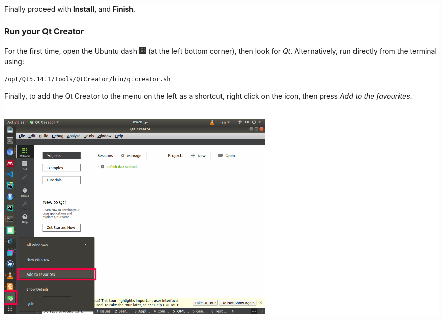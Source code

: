 
Finally proceed with **Install**, and **Finish**.
</div>


### Run your Qt Creator

For the first time, open the Ubuntu dash <img src="../media/dash.svg" style="height:1em;width:1em;"> (at the left bottom corner), then look for _Qt_.
Alternatively, run directly from the terminal using:

```bash
/opt/Qt5.14.1/Tools/QtCreator/bin/qtcreator.sh
```

Finally, to add the Qt Creator to the menu on the left as a shortcut, right click on the icon, then press _Add to the favourites_.

<div class="text-center" markdown="1">
<br>
<img src="../media/qt8.png" style="width:60%">
<br>
</div>
